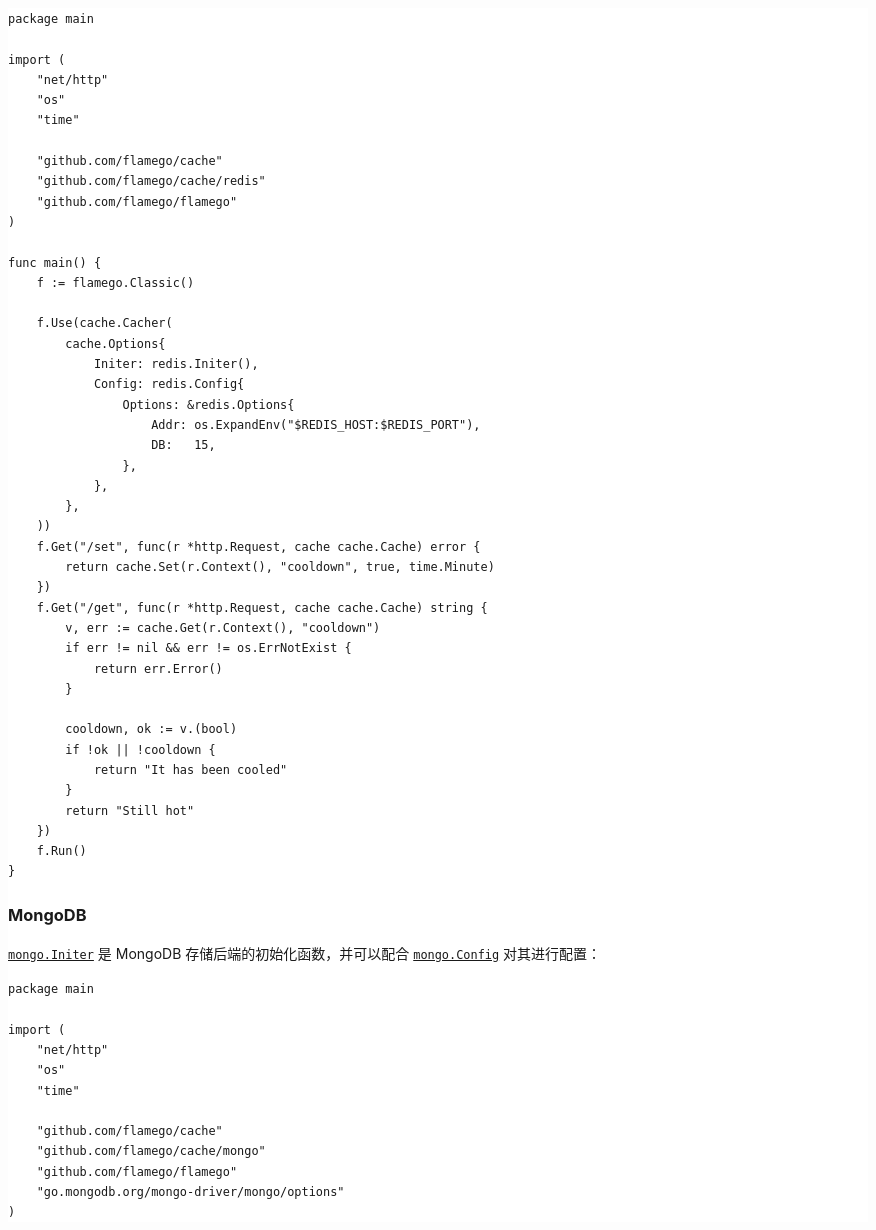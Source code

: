 ```go:no-line-numbers{17-25}
package main

import (
	"net/http"
	"os"
	"time"

	"github.com/flamego/cache"
	"github.com/flamego/cache/redis"
	"github.com/flamego/flamego"
)

func main() {
	f := flamego.Classic()

	f.Use(cache.Cacher(
		cache.Options{
			Initer: redis.Initer(),
			Config: redis.Config{
				Options: &redis.Options{
					Addr: os.ExpandEnv("$REDIS_HOST:$REDIS_PORT"),
					DB:   15,
				},
			},
		},
	))
	f.Get("/set", func(r *http.Request, cache cache.Cache) error {
		return cache.Set(r.Context(), "cooldown", true, time.Minute)
	})
	f.Get("/get", func(r *http.Request, cache cache.Cache) string {
		v, err := cache.Get(r.Context(), "cooldown")
		if err != nil && err != os.ErrNotExist {
			return err.Error()
		}

		cooldown, ok := v.(bool)
		if !ok || !cooldown {
			return "It has been cooled"
		}
		return "Still hot"
	})
	f.Run()
}
```

### MongoDB

[`mongo.Initer`](https://pkg.go.dev/github.com/flamego/cache/mongo#Initer) 是 MongoDB 存储后端的初始化函数，并可以配合 [`mongo.Config`](https://pkg.go.dev/github.com/flamego/cache/mongo#Config) 对其进行配置：

```go:no-line-numbers{18-25}
package main

import (
	"net/http"
	"os"
	"time"

	"github.com/flamego/cache"
	"github.com/flamego/cache/mongo"
	"github.com/flamego/flamego"
	"go.mongodb.org/mongo-driver/mongo/options"
)

```